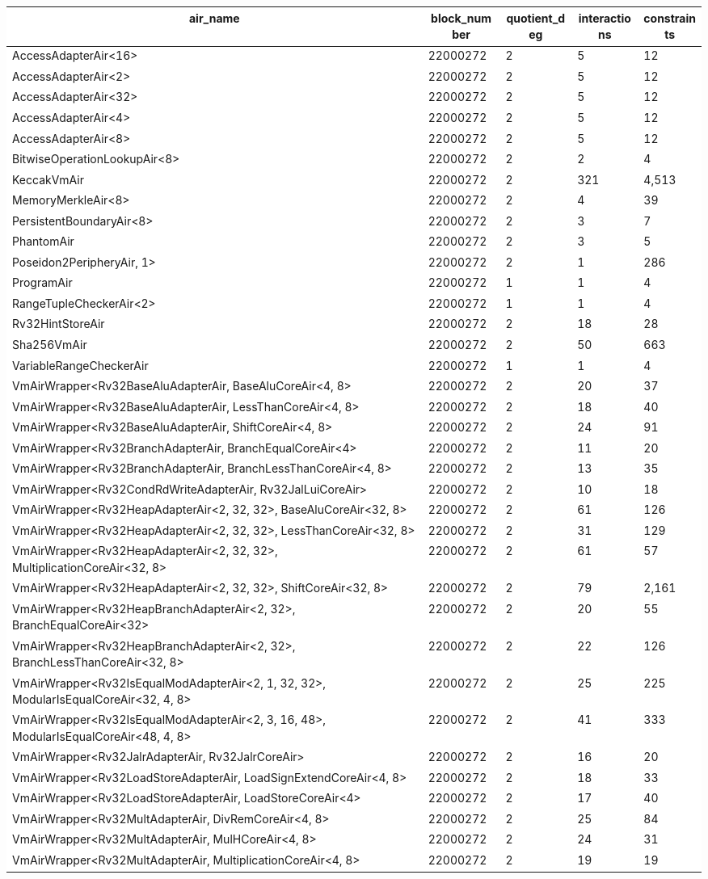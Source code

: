 | air_name | block_number | quotient_deg | interactions | constraints |
| --- | --- | --- | --- | --- |
| AccessAdapterAir<16> | 22000272 | 2 | 5 | 12 | 
| AccessAdapterAir<2> | 22000272 | 2 | 5 | 12 | 
| AccessAdapterAir<32> | 22000272 | 2 | 5 | 12 | 
| AccessAdapterAir<4> | 22000272 | 2 | 5 | 12 | 
| AccessAdapterAir<8> | 22000272 | 2 | 5 | 12 | 
| BitwiseOperationLookupAir<8> | 22000272 | 2 | 2 | 4 | 
| KeccakVmAir | 22000272 | 2 | 321 | 4,513 | 
| MemoryMerkleAir<8> | 22000272 | 2 | 4 | 39 | 
| PersistentBoundaryAir<8> | 22000272 | 2 | 3 | 7 | 
| PhantomAir | 22000272 | 2 | 3 | 5 | 
| Poseidon2PeripheryAir<BabyBearParameters>, 1> | 22000272 | 2 | 1 | 286 | 
| ProgramAir | 22000272 | 1 | 1 | 4 | 
| RangeTupleCheckerAir<2> | 22000272 | 1 | 1 | 4 | 
| Rv32HintStoreAir | 22000272 | 2 | 18 | 28 | 
| Sha256VmAir | 22000272 | 2 | 50 | 663 | 
| VariableRangeCheckerAir | 22000272 | 1 | 1 | 4 | 
| VmAirWrapper<Rv32BaseAluAdapterAir, BaseAluCoreAir<4, 8> | 22000272 | 2 | 20 | 37 | 
| VmAirWrapper<Rv32BaseAluAdapterAir, LessThanCoreAir<4, 8> | 22000272 | 2 | 18 | 40 | 
| VmAirWrapper<Rv32BaseAluAdapterAir, ShiftCoreAir<4, 8> | 22000272 | 2 | 24 | 91 | 
| VmAirWrapper<Rv32BranchAdapterAir, BranchEqualCoreAir<4> | 22000272 | 2 | 11 | 20 | 
| VmAirWrapper<Rv32BranchAdapterAir, BranchLessThanCoreAir<4, 8> | 22000272 | 2 | 13 | 35 | 
| VmAirWrapper<Rv32CondRdWriteAdapterAir, Rv32JalLuiCoreAir> | 22000272 | 2 | 10 | 18 | 
| VmAirWrapper<Rv32HeapAdapterAir<2, 32, 32>, BaseAluCoreAir<32, 8> | 22000272 | 2 | 61 | 126 | 
| VmAirWrapper<Rv32HeapAdapterAir<2, 32, 32>, LessThanCoreAir<32, 8> | 22000272 | 2 | 31 | 129 | 
| VmAirWrapper<Rv32HeapAdapterAir<2, 32, 32>, MultiplicationCoreAir<32, 8> | 22000272 | 2 | 61 | 57 | 
| VmAirWrapper<Rv32HeapAdapterAir<2, 32, 32>, ShiftCoreAir<32, 8> | 22000272 | 2 | 79 | 2,161 | 
| VmAirWrapper<Rv32HeapBranchAdapterAir<2, 32>, BranchEqualCoreAir<32> | 22000272 | 2 | 20 | 55 | 
| VmAirWrapper<Rv32HeapBranchAdapterAir<2, 32>, BranchLessThanCoreAir<32, 8> | 22000272 | 2 | 22 | 126 | 
| VmAirWrapper<Rv32IsEqualModAdapterAir<2, 1, 32, 32>, ModularIsEqualCoreAir<32, 4, 8> | 22000272 | 2 | 25 | 225 | 
| VmAirWrapper<Rv32IsEqualModAdapterAir<2, 3, 16, 48>, ModularIsEqualCoreAir<48, 4, 8> | 22000272 | 2 | 41 | 333 | 
| VmAirWrapper<Rv32JalrAdapterAir, Rv32JalrCoreAir> | 22000272 | 2 | 16 | 20 | 
| VmAirWrapper<Rv32LoadStoreAdapterAir, LoadSignExtendCoreAir<4, 8> | 22000272 | 2 | 18 | 33 | 
| VmAirWrapper<Rv32LoadStoreAdapterAir, LoadStoreCoreAir<4> | 22000272 | 2 | 17 | 40 | 
| VmAirWrapper<Rv32MultAdapterAir, DivRemCoreAir<4, 8> | 22000272 | 2 | 25 | 84 | 
| VmAirWrapper<Rv32MultAdapterAir, MulHCoreAir<4, 8> | 22000272 | 2 | 24 | 31 | 
| VmAirWrapper<Rv32MultAdapterAir, MultiplicationCoreAir<4, 8> | 22000272 | 2 | 19 | 19 | 